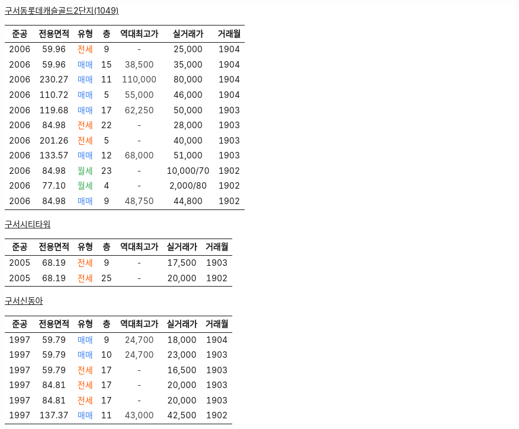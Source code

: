 
<script async src="//pagead2.googlesyndication.com/pagead/js/adsbygoogle.js"></script>

<ins class="adsbygoogle"
     style="display:block"
     data-ad-client="ca-pub-2446590836940007"
     data-ad-slot="1659523306"
     data-ad-format="auto"
     data-full-width-responsive="true"></ins>
<script>
(adsbygoogle = window.adsbygoogle || []).push({});
</script>


[구서동롯데캐슬골드2단지(1049)](https://search.naver.com/search.naver?query=%EB%B6%80%EC%82%B0%EA%B4%91%EC%97%AD%EC%8B%9C+%EA%B8%88%EC%A0%95%EA%B5%AC+%EA%B5%AC%EC%84%9C%EB%8F%99+%EA%B5%AC%EC%84%9C%EB%8F%99%EB%A1%AF%EB%8D%B0%EC%BA%90%EC%8A%AC%EA%B3%A8%EB%93%9C2%EB%8B%A8%EC%A7%80%281049%29)

|준공|전용면적|유형|층|역대최고가|실거래가|거래월|
|:---:|:---:|:---:|:---:|:---:|:---:|:---:|
|2006|59.96|<span style="color:#ff5a00">전세</span>|9|<span style="color:#444444">-</span>|25,000|1904|
|2006|59.96|<span style="color:#4285f3">매매</span>|15|<span style="color:#444444">38,500</span>|35,000|1904|
|2006|230.27|<span style="color:#4285f3">매매</span>|11|<span style="color:#444444">110,000</span>|80,000|1904|
|2006|110.72|<span style="color:#4285f3">매매</span>|5|<span style="color:#444444">55,000</span>|46,000|1904|
|2006|119.68|<span style="color:#4285f3">매매</span>|17|<span style="color:#444444">62,250</span>|50,000|1903|
|2006|84.98|<span style="color:#ff5a00">전세</span>|22|<span style="color:#444444">-</span>|28,000|1903|
|2006|201.26|<span style="color:#ff5a00">전세</span>|5|<span style="color:#444444">-</span>|40,000|1903|
|2006|133.57|<span style="color:#4285f3">매매</span>|12|<span style="color:#444444">68,000</span>|51,000|1903|
|2006|84.98|<span style="color:#34a853">월세</span>|23|<span style="color:#444444">-</span>|10,000/70|1902|
|2006|77.10|<span style="color:#34a853">월세</span>|4|<span style="color:#444444">-</span>|2,000/80|1902|
|2006|84.98|<span style="color:#4285f3">매매</span>|9|<span style="color:#444444">48,750</span>|44,800|1902|

[구서시티타워](https://search.naver.com/search.naver?query=%EB%B6%80%EC%82%B0%EA%B4%91%EC%97%AD%EC%8B%9C+%EA%B8%88%EC%A0%95%EA%B5%AC+%EA%B5%AC%EC%84%9C%EB%8F%99+%EA%B5%AC%EC%84%9C%EC%8B%9C%ED%8B%B0%ED%83%80%EC%9B%8C)

|준공|전용면적|유형|층|역대최고가|실거래가|거래월|
|:---:|:---:|:---:|:---:|:---:|:---:|:---:|
|2005|68.19|<span style="color:#ff5a00">전세</span>|9|<span style="color:#444444">-</span>|17,500|1903|
|2005|68.19|<span style="color:#ff5a00">전세</span>|25|<span style="color:#444444">-</span>|20,000|1902|

[구서신동아](https://search.naver.com/search.naver?query=%EB%B6%80%EC%82%B0%EA%B4%91%EC%97%AD%EC%8B%9C+%EA%B8%88%EC%A0%95%EA%B5%AC+%EA%B5%AC%EC%84%9C%EB%8F%99+%EA%B5%AC%EC%84%9C%EC%8B%A0%EB%8F%99%EC%95%84)

|준공|전용면적|유형|층|역대최고가|실거래가|거래월|
|:---:|:---:|:---:|:---:|:---:|:---:|:---:|
|1997|59.79|<span style="color:#4285f3">매매</span>|9|<span style="color:#444444">24,700</span>|18,000|1904|
|1997|59.79|<span style="color:#4285f3">매매</span>|10|<span style="color:#444444">24,700</span>|23,000|1903|
|1997|59.79|<span style="color:#ff5a00">전세</span>|17|<span style="color:#444444">-</span>|16,500|1903|
|1997|84.81|<span style="color:#ff5a00">전세</span>|17|<span style="color:#444444">-</span>|20,000|1903|
|1997|84.81|<span style="color:#ff5a00">전세</span>|17|<span style="color:#444444">-</span>|20,000|1903|
|1997|137.37|<span style="color:#4285f3">매매</span>|11|<span style="color:#444444">43,000</span>|42,500|1902|
